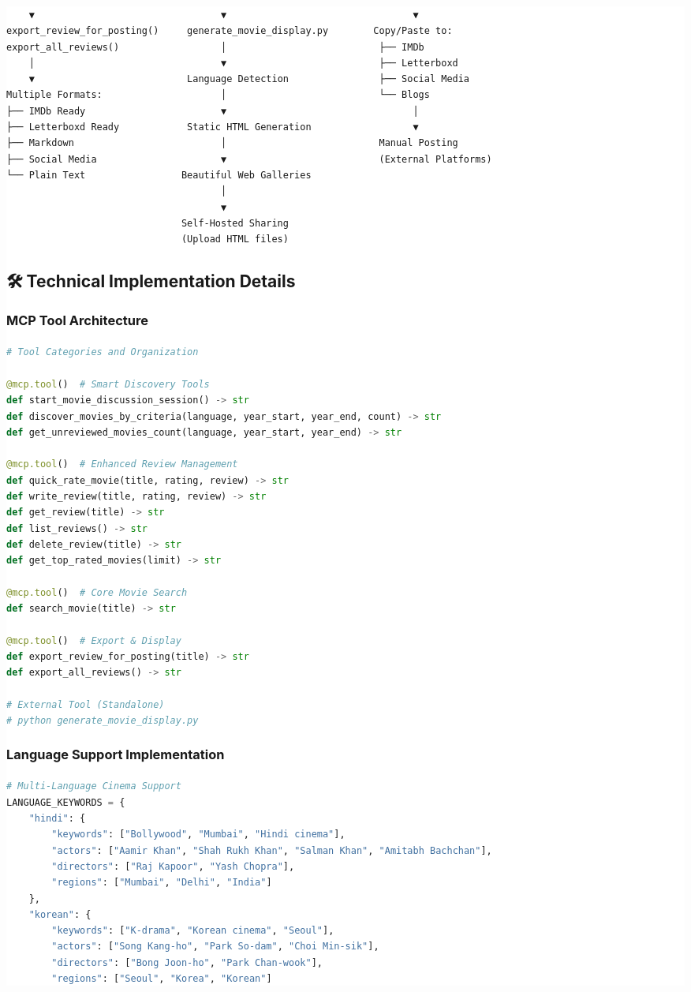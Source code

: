 ```
    ▼                                 ▼                                 ▼
export_review_for_posting()     generate_movie_display.py        Copy/Paste to:
export_all_reviews()                  │                           ├── IMDb
    │                                 ▼                           ├── Letterboxd
    ▼                           Language Detection                ├── Social Media
Multiple Formats:                     │                           └── Blogs
├── IMDb Ready                        ▼                                 │
├── Letterboxd Ready            Static HTML Generation                  ▼
├── Markdown                          │                           Manual Posting
├── Social Media                      ▼                           (External Platforms)
└── Plain Text                 Beautiful Web Galleries
                                      │
                                      ▼
                               Self-Hosted Sharing
                               (Upload HTML files)
```

## 🛠️ Technical Implementation Details

### MCP Tool Architecture
```python
# Tool Categories and Organization

@mcp.tool()  # Smart Discovery Tools
def start_movie_discussion_session() -> str
def discover_movies_by_criteria(language, year_start, year_end, count) -> str
def get_unreviewed_movies_count(language, year_start, year_end) -> str

@mcp.tool()  # Enhanced Review Management
def quick_rate_movie(title, rating, review) -> str
def write_review(title, rating, review) -> str
def get_review(title) -> str
def list_reviews() -> str
def delete_review(title) -> str
def get_top_rated_movies(limit) -> str

@mcp.tool()  # Core Movie Search
def search_movie(title) -> str

@mcp.tool()  # Export & Display
def export_review_for_posting(title) -> str
def export_all_reviews() -> str

# External Tool (Standalone)
# python generate_movie_display.py
```

### Language Support Implementation
```python
# Multi-Language Cinema Support
LANGUAGE_KEYWORDS = {
    "hindi": {
        "keywords": ["Bollywood", "Mumbai", "Hindi cinema"],
        "actors": ["Aamir Khan", "Shah Rukh Khan", "Salman Khan", "Amitabh Bachchan"],
        "directors": ["Raj Kapoor", "Yash Chopra"],
        "regions": ["Mumbai", "Delhi", "India"]
    },
    "korean": {
        "keywords": ["K-drama", "Korean cinema", "Seoul"],
        "actors": ["Song Kang-ho", "Park So-dam", "Choi Min-sik"],
        "directors": ["Bong Joon-ho", "Park Chan-wook"],
        "regions": ["Seoul", "Korea", "Korean"]
```